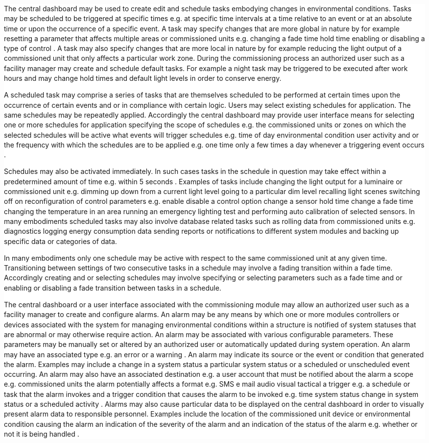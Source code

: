 The central dashboard may be used to create edit and schedule tasks embodying changes in environmental conditions. Tasks may be scheduled to be triggered at specific times e.g. at specific time intervals at a time relative to an event or at an absolute time or upon the occurrence of a specific event. A task may specify changes that are more global in nature by for example resetting a parameter that affects multiple areas or commissioned units e.g. changing a fade time hold time enabling or disabling a type of control . A task may also specify changes that are more local in nature by for example reducing the light output of a commissioned unit that only affects a particular work zone. During the commissioning process an authorized user such as a facility manager may create and schedule default tasks. For example a night task may be triggered to be executed after work hours and may change hold times and default light levels in order to conserve energy.

A scheduled task may comprise a series of tasks that are themselves scheduled to be performed at certain times upon the occurrence of certain events and or in compliance with certain logic. Users may select existing schedules for application. The same schedules may be repeatedly applied. Accordingly the central dashboard may provide user interface means for selecting one or more schedules for application specifying the scope of schedules e.g. the commissioned units or zones on which the selected schedules will be active what events will trigger schedules e.g. time of day environmental condition user activity and or the frequency with which the schedules are to be applied e.g. one time only a few times a day whenever a triggering event occurs .

Schedules may also be activated immediately. In such cases tasks in the schedule in question may take effect within a predetermined amount of time e.g. within 5 seconds . Examples of tasks include changing the light output for a luminaire or commissioned unit e.g. dimming up down from a current light level going to a particular dim level recalling light scenes switching off on reconfiguration of control parameters e.g. enable disable a control option change a sensor hold time change a fade time changing the temperature in an area running an emergency lighting test and performing auto calibration of selected sensors. In many embodiments scheduled tasks may also involve database related tasks such as rolling data from commissioned units e.g. diagnostics logging energy consumption data sending reports or notifications to different system modules and backing up specific data or categories of data.

In many embodiments only one schedule may be active with respect to the same commissioned unit at any given time. Transitioning between settings of two consecutive tasks in a schedule may involve a fading transition within a fade time. Accordingly creating and or selecting schedules may involve specifying or selecting parameters such as a fade time and or enabling or disabling a fade transition between tasks in a schedule.

The central dashboard or a user interface associated with the commissioning module may allow an authorized user such as a facility manager to create and configure alarms. An alarm may be any means by which one or more modules controllers or devices associated with the system for managing environmental conditions within a structure is notified of system statuses that are abnormal or may otherwise require action. An alarm may be associated with various configurable parameters. These parameters may be manually set or altered by an authorized user or automatically updated during system operation. An alarm may have an associated type e.g. an error or a warning . An alarm may indicate its source or the event or condition that generated the alarm. Examples may include a change in a system status a particular system status or a scheduled or unscheduled event occurring. An alarm may also have an associated destination e.g. a user account that must be notified about the alarm a scope e.g. commissioned units the alarm potentially affects a format e.g. SMS e mail audio visual tactical a trigger e.g. a schedule or task that the alarm invokes and a trigger condition that causes the alarm to be invoked e.g. time system status change in system status or a scheduled activity . Alarms may also cause particular data to be displayed on the central dashboard in order to visually present alarm data to responsible personnel. Examples include the location of the commissioned unit device or environmental condition causing the alarm an indication of the severity of the alarm and an indication of the status of the alarm e.g. whether or not it is being handled .

